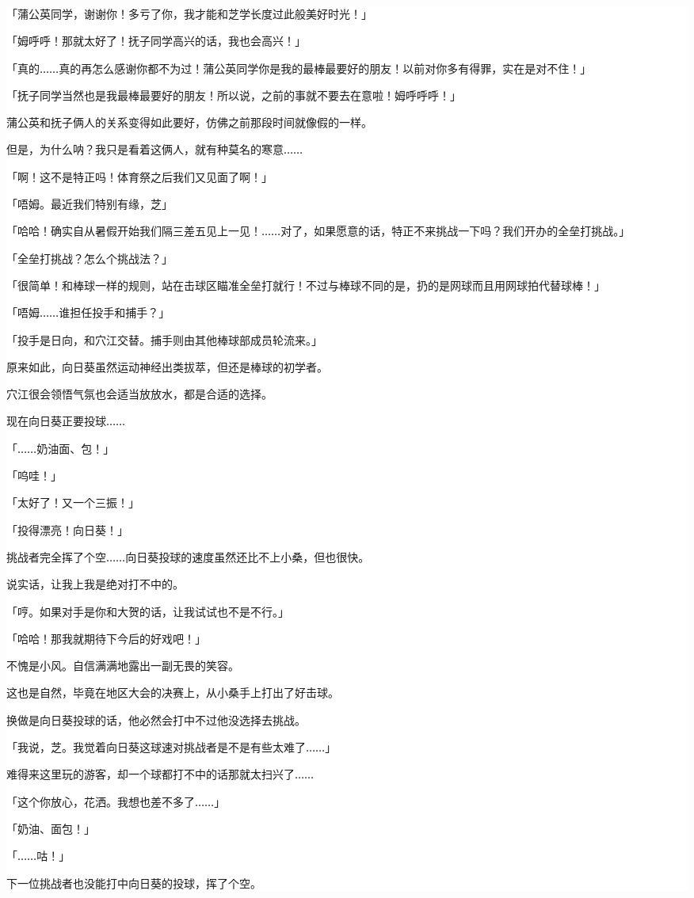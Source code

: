 「蒲公英同学，谢谢你！多亏了你，我才能和芝学长度过此般美好时光！」

「姆呼呼！那就太好了！抚子同学高兴的话，我也会高兴！」

「真的……真的再怎么感谢你都不为过！蒲公英同学你是我的最棒最要好的朋友！以前对你多有得罪，实在是对不住！」

「抚子同学当然也是我最棒最要好的朋友！所以说，之前的事就不要去在意啦！姆呼呼呼！」

蒲公英和抚子俩人的关系变得如此要好，仿佛之前那段时间就像假的一样。

但是，为什么呐？我只是看着这俩人，就有种莫名的寒意……

「啊！这不是特正吗！体育祭之后我们又见面了啊！」

「唔姆。最近我们特别有缘，芝」

「哈哈！确实自从暑假开始我们隔三差五见上一见！……对了，如果愿意的话，特正不来挑战一下吗？我们开办的全垒打挑战。」

「全垒打挑战？怎么个挑战法？」

「很简单！和棒球一样的规则，站在击球区瞄准全垒打就行！不过与棒球不同的是，扔的是网球而且用网球拍代替球棒！」

「唔姆……谁担任投手和捕手？」

「投手是日向，和穴江交替。捕手则由其他棒球部成员轮流来。」

原来如此，向日葵虽然运动神经出类拔萃，但还是棒球的初学者。

穴江很会领悟气氛也会适当放放水，都是合适的选择。

现在向日葵正要投球……

「……奶油面、包！」

「呜哇！」

「太好了！又一个三振！」

「投得漂亮！向日葵！」

挑战者完全挥了个空……向日葵投球的速度虽然还比不上小桑，但也很快。

说实话，让我上我是绝对打不中的。

「哼。如果对手是你和大贺的话，让我试试也不是不行。」

「哈哈！那我就期待下今后的好戏吧！」

不愧是小风。自信满满地露出一副无畏的笑容。

这也是自然，毕竟在地区大会的决赛上，从小桑手上打出了好击球。

换做是向日葵投球的话，他必然会打中不过他没选择去挑战。

「我说，芝。我觉着向日葵这球速对挑战者是不是有些太难了……」

难得来这里玩的游客，却一个球都打不中的话那就太扫兴了……

「这个你放心，花洒。我想也差不多了……」

「奶油、面包！」

「……咕！」

下一位挑战者也没能打中向日葵的投球，挥了个空。
